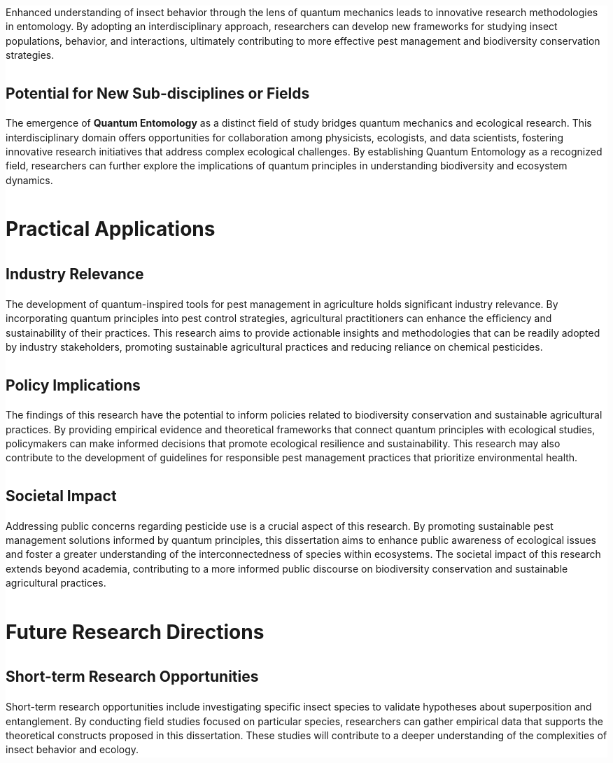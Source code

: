 Enhanced understanding of insect behavior through the lens of quantum mechanics leads to innovative research methodologies in entomology. By adopting an interdisciplinary approach, researchers can develop new frameworks for studying insect populations, behavior, and interactions, ultimately contributing to more effective pest management and biodiversity conservation strategies.

## Potential for New Sub-disciplines or Fields

The emergence of **Quantum Entomology** as a distinct field of study bridges quantum mechanics and ecological research. This interdisciplinary domain offers opportunities for collaboration among physicists, ecologists, and data scientists, fostering innovative research initiatives that address complex ecological challenges. By establishing Quantum Entomology as a recognized field, researchers can further explore the implications of quantum principles in understanding biodiversity and ecosystem dynamics.

# Practical Applications

## Industry Relevance

The development of quantum-inspired tools for pest management in agriculture holds significant industry relevance. By incorporating quantum principles into pest control strategies, agricultural practitioners can enhance the efficiency and sustainability of their practices. This research aims to provide actionable insights and methodologies that can be readily adopted by industry stakeholders, promoting sustainable agricultural practices and reducing reliance on chemical pesticides.

## Policy Implications

The findings of this research have the potential to inform policies related to biodiversity conservation and sustainable agricultural practices. By providing empirical evidence and theoretical frameworks that connect quantum principles with ecological studies, policymakers can make informed decisions that promote ecological resilience and sustainability. This research may also contribute to the development of guidelines for responsible pest management practices that prioritize environmental health.

## Societal Impact

Addressing public concerns regarding pesticide use is a crucial aspect of this research. By promoting sustainable pest management solutions informed by quantum principles, this dissertation aims to enhance public awareness of ecological issues and foster a greater understanding of the interconnectedness of species within ecosystems. The societal impact of this research extends beyond academia, contributing to a more informed public discourse on biodiversity conservation and sustainable agricultural practices.

# Future Research Directions

## Short-term Research Opportunities

Short-term research opportunities include investigating specific insect species to validate hypotheses about superposition and entanglement. By conducting field studies focused on particular species, researchers can gather empirical data that supports the theoretical constructs proposed in this dissertation. These studies will contribute to a deeper understanding of the complexities of insect behavior and ecology.
